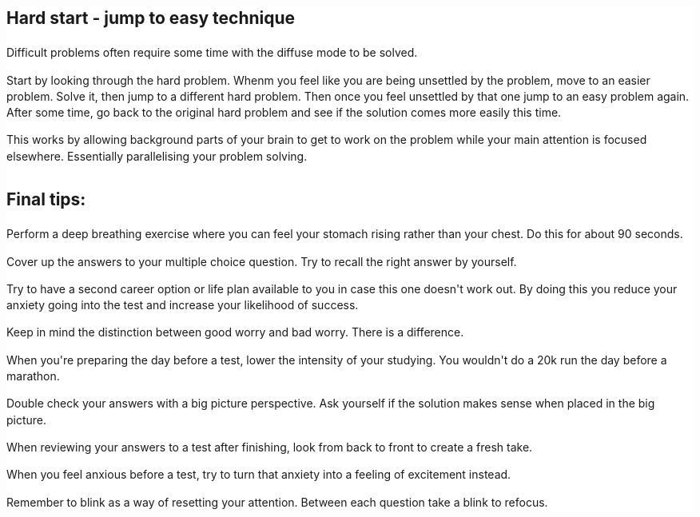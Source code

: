 ## Hard start - jump to easy technique
Difficult problems often require some time with the diffuse mode to be solved.

Start by looking through the hard problem. Whenm you feel like you are being unsettled by the problem, move to an easier problem. Solve it, then jump to a different hard problem. Then once you feel unsettled by that one jump to an easy problem again. After some time, go back to the original hard problem and see if the solution comes more easily this time.

This works by allowing background parts of your brain to get to work on the problem while your main attention is focused elsewhere. Essentially parallelising your problem solving.

## Final tips:
Perform a deep breathing exercise where you can feel your stomach rising rather than your chest. Do this for about 90 seconds.

Cover up the answers to your multiple choice question. Try to recall the right answer by yourself.
  
Try to have a second career option or life plan available to you in case this one doesn't work out. By doing this you reduce your anxiety going into the test and increase your likelihood of success.
  
Keep in mind the distinction between good worry and bad worry. There is a difference.
  
When you're preparing the day before a test, lower the intensity of your studying. You wouldn't do a 20k run the day before a marathon.
  
Double check your answers with a big picture perspective. Ask yourself if the solution makes sense when placed in the big picture.
  
When reviewing your answers to a test after finishing, look from back to front to create a fresh take.
  
When you feel anxious before a test, try to turn that anxiety into a feeling of excitement instead.
  
Remember to blink as a way of resetting your attention. Between each question take a blink to refocus.